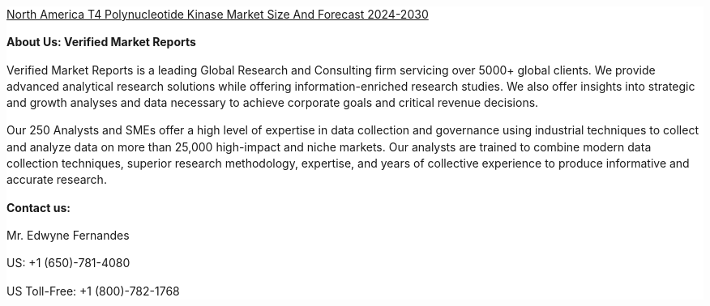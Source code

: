 <a href="https://www.verifiedmarketreports.com/product/t4-polynucleotide-kinase-market/">North America T4 Polynucleotide Kinase Market Size And Forecast 2024-2030</a></strong></span></p></blockquote><p><strong>About Us: Verified Market Reports</strong></p><p>Verified Market Reports is a leading Global Research and Consulting firm servicing over 5000+ global clients. We provide advanced analytical research solutions while offering information-enriched research studies. We also offer insights into strategic and growth analyses and data necessary to achieve corporate goals and critical revenue decisions.</p><p>Our 250 Analysts and SMEs offer a high level of expertise in data collection and governance using industrial techniques to collect and analyze data on more than 25,000 high-impact and niche markets. Our analysts are trained to combine modern data collection techniques, superior research methodology, expertise, and years of collective experience to produce informative and accurate research.</p><p><strong>Contact us:</strong></p><p>Mr. Edwyne Fernandes</p><p>US: +1 (650)-781-4080</p><p>US Toll-Free: +1 (800)-782-1768</p>
